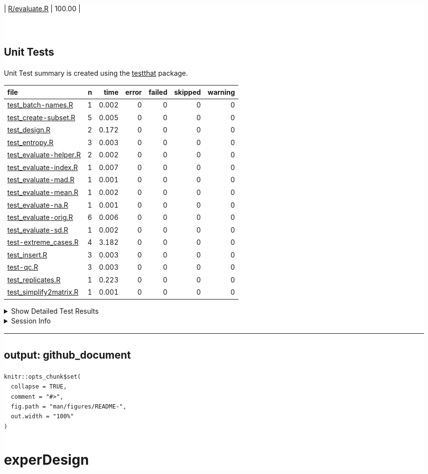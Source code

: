 | [R/evaluate.R](../R/evaluate.R)                    |    100.00    |

<br>

Unit Tests
----------

Unit Test summary is created using the [testthat](https://github.com/r-lib/testthat) package.

| file                                                       |    n|   time|  error|  failed|  skipped|  warning|
|:-----------------------------------------------------------|----:|------:|------:|-------:|--------:|--------:|
| [test\_batch-names.R](testthat/test_batch-names.R)         |    1|  0.002|      0|       0|        0|        0|
| [test\_create-subset.R](testthat/test_create-subset.R)     |    5|  0.005|      0|       0|        0|        0|
| [test\_design.R](testthat/test_design.R)                   |    2|  0.172|      0|       0|        0|        0|
| [test\_entropy.R](testthat/test_entropy.R)                 |    3|  0.003|      0|       0|        0|        0|
| [test\_evaluate-helper.R](testthat/test_evaluate-helper.R) |    2|  0.002|      0|       0|        0|        0|
| [test\_evaluate-index.R](testthat/test_evaluate-index.R)   |    1|  0.007|      0|       0|        0|        0|
| [test\_evaluate-mad.R](testthat/test_evaluate-mad.R)       |    1|  0.001|      0|       0|        0|        0|
| [test\_evaluate-mean.R](testthat/test_evaluate-mean.R)     |    1|  0.002|      0|       0|        0|        0|
| [test\_evaluate-na.R](testthat/test_evaluate-na.R)         |    1|  0.001|      0|       0|        0|        0|
| [test\_evaluate-orig.R](testthat/test_evaluate-orig.R)     |    6|  0.006|      0|       0|        0|        0|
| [test\_evaluate-sd.R](testthat/test_evaluate-sd.R)         |    1|  0.002|      0|       0|        0|        0|
| [test-extreme\_cases.R](testthat/test-extreme_cases.R)     |    4|  3.182|      0|       0|        0|        0|
| [test\_insert.R](testthat/test_insert.R)                   |    3|  0.003|      0|       0|        0|        0|
| [test-qc.R](testthat/test-qc.R)                            |    3|  0.003|      0|       0|        0|        0|
| [test\_replicates.R](testthat/test_replicates.R)           |    1|  0.223|      0|       0|        0|        0|
| [test\_simplify2matrix.R](testthat/test_simplify2matrix.R) |    1|  0.001|      0|       0|        0|        0|

<details closed><summary> Show Detailed Test Results </summary></details>

<details><summary> Session Info </summary></details>


---
output: github_document
---



```{r, include = FALSE}
knitr::opts_chunk$set(
  collapse = TRUE,
  comment = "#>",
  fig.path = "man/figures/README-",
  out.width = "100%"
)
```
# experDesign
